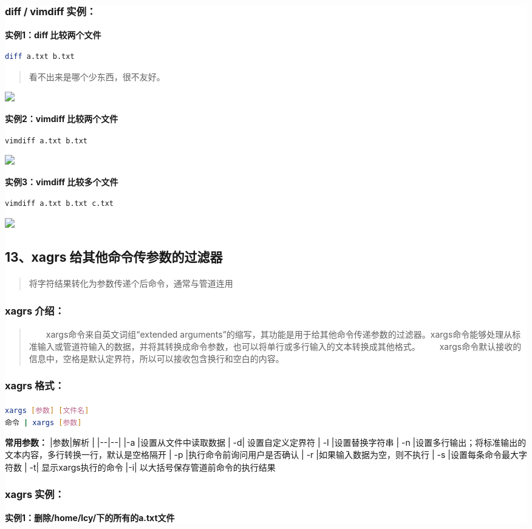 ### diff / vimdiff 实例：
**实例1：diff 比较两个文件**

```bash
diff a.txt b.txt
```
>看不出来是哪个少东西，很不友好。

![](https://lcy-blog.oss-cn-beijing.aliyuncs.com/blog/202412181347040.png)

**实例2：vimdiff 比较两个文件**

```bash
vimdiff a.txt b.txt 
```
![](https://lcy-blog.oss-cn-beijing.aliyuncs.com/blog/202412181347165.png)

**实例3：vimdiff 比较多个文件**

```bash
vimdiff a.txt b.txt c.txt
```
![](https://lcy-blog.oss-cn-beijing.aliyuncs.com/blog/202412181346963.png)

## 13、xagrs 给其他命令传参数的过滤器
>将字符结果转化为参数传递个后命令，通常与管道连用
### xagrs 介绍：
>&emsp;&emsp;xargs命令来自英文词组“extended arguments”的缩写，其功能是用于给其他命令传递参数的过滤器。xargs命令能够处理从标准输入或管道符输入的数据，并将其转换成命令参数，也可以将单行或多行输入的文本转换成其他格式。 
>&emsp;&emsp;xargs命令默认接收的信息中，空格是默认定界符，所以可以接收包含换行和空白的内容。
### xagrs 格式：

```bash
xargs [参数] [文件名]
命令 | xargs [参数]
```

**常用参数：**
|参数|解析  |
|--|--|
|-a |设置从文件中读取数据
| -d| 设置自定义定界符
| -I |设置替换字符串
| -n |设置多行输出；将标准输出的文本内容，多行转换一行，默认是空格隔开
| -p |执行命令前询问用户是否确认
| -r |如果输入数据为空，则不执行
| -s |设置每条命令最大字符数
| -t| 显示xargs执行的命令
|-i|	以大括号保存管道前命令的执行结果
### xagrs 实例：
**实例1：删除/home/lcy/下的所有的a.txt文件**
